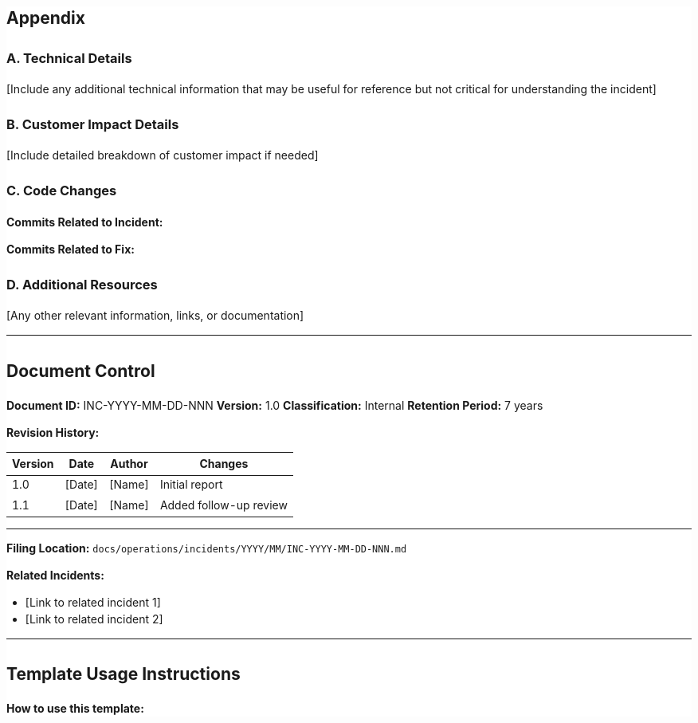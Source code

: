 
## Appendix

### A. Technical Details

[Include any additional technical information that may be useful for reference but not critical for understanding the incident]

### B. Customer Impact Details

[Include detailed breakdown of customer impact if needed]

### C. Code Changes

**Commits Related to Incident:**

**Commits Related to Fix:**

### D. Additional Resources

[Any other relevant information, links, or documentation]

---

## Document Control

**Document ID:** INC-YYYY-MM-DD-NNN
**Version:** 1.0
**Classification:** Internal
**Retention Period:** 7 years

**Revision History:**

| Version | Date   | Author | Changes                |
| ------- | ------ | ------ | ---------------------- |
| 1.0     | [Date] | [Name] | Initial report         |
| 1.1     | [Date] | [Name] | Added follow-up review |

---

**Filing Location:** `docs/operations/incidents/YYYY/MM/INC-YYYY-MM-DD-NNN.md`

**Related Incidents:**

- [Link to related incident 1]
- [Link to related incident 2]

---

## Template Usage Instructions

**How to use this template:**
